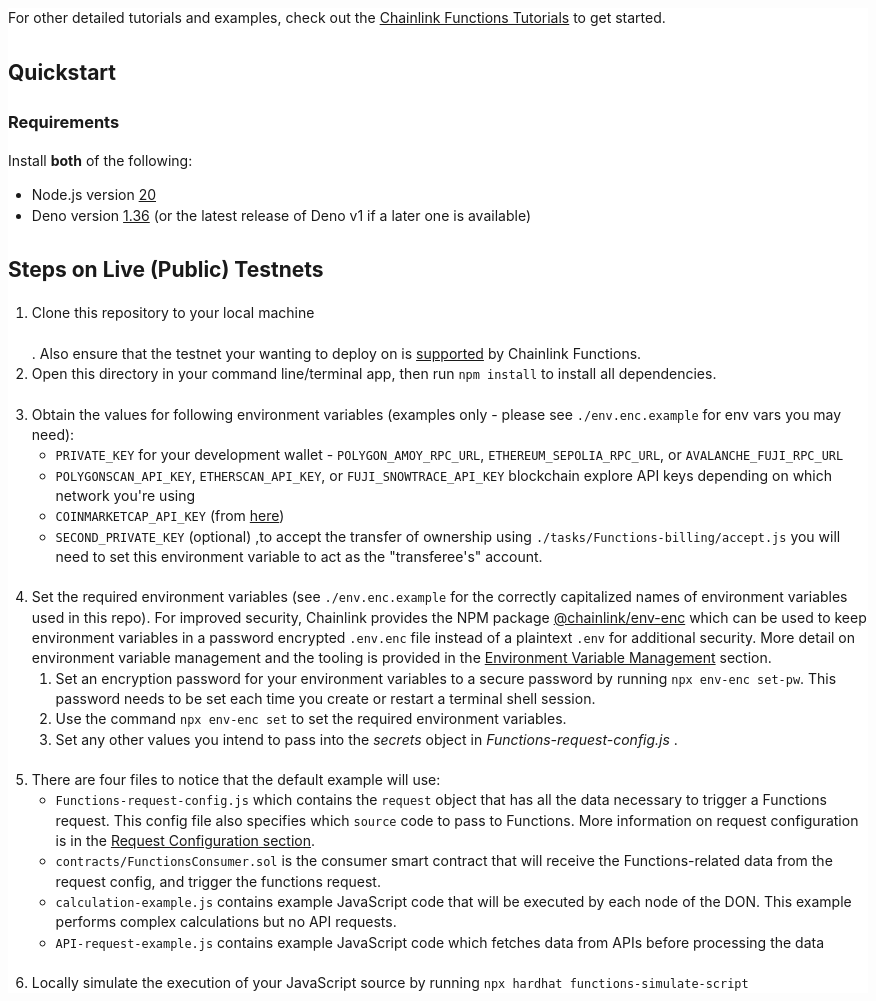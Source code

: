 For other detailed tutorials and examples, check out the [Chainlink Functions Tutorials](https://docs.chain.link/chainlink-functions/tutorials/) to get started.

## Quickstart

### Requirements

Install **both** of the following:

- Node.js version [20](https://nodejs.org/en/download/)
- Deno version [1.36](https://deno.land/manual@v1.36.4/getting_started/installation) (or the latest release of Deno v1 if a later one is available)

## Steps on Live (Public) Testnets

1. Clone this repository to your local machine<br><br>. Also ensure that the testnet your wanting to deploy on is [supported](https://docs.chain.link/chainlink-functions/supported-networks) by Chainlink Functions.
2. Open this directory in your command line/terminal app, then run `npm install` to install all dependencies.<br><br>
3. Obtain the values for following environment variables (examples only - please see `./env.enc.example` for env vars you may need):
   - `PRIVATE_KEY` for your development wallet - `POLYGON_AMOY_RPC_URL`, `ETHEREUM_SEPOLIA_RPC_URL`, or `AVALANCHE_FUJI_RPC_URL`
   - `POLYGONSCAN_API_KEY`, `ETHERSCAN_API_KEY`, or `FUJI_SNOWTRACE_API_KEY` blockchain explore API keys depending on which network you're using
   - `COINMARKETCAP_API_KEY` (from [here](https://pro.coinmarketcap.com/))
   - `SECOND_PRIVATE_KEY` (optional) ,to accept the transfer of ownership using `./tasks/Functions-billing/accept.js` you will need to set this environment variable to act as the "transferee's" account.
     <br><br>
4. Set the required environment variables (see `./env.enc.example` for the correctly capitalized names of environment variables used in this repo). For improved security, Chainlink provides the NPM package [@chainlink/env-enc](https://www.npmjs.com/package/@chainlink/env-enc) which can be used to keep environment variables in a password encrypted `.env.enc` file instead of a plaintext `.env` for additional security. More detail on environment variable management and the tooling is provided in the [Environment Variable Management](#environment-variable-management) section.
   1. Set an encryption password for your environment variables to a secure password by running `npx env-enc set-pw`. This password needs to be set each time you create or restart a terminal shell session.<br>
   2. Use the command `npx env-enc set` to set the required environment variables.
   3. Set any other values you intend to pass into the _secrets_ object in _Functions-request-config.js_ .<br><br>
5. There are four files to notice that the default example will use:
   - `Functions-request-config.js` which contains the `request` object that has all the data necessary to trigger a Functions request. This config file also specifies which `source` code to pass to Functions. More information on request configuration is in the [Request Configuration section](#request-configuration).
   - `contracts/FunctionsConsumer.sol` is the consumer smart contract that will receive the Functions-related data from the request config, and trigger the functions request.
   - `calculation-example.js` contains example JavaScript code that will be executed by each node of the DON. This example performs complex calculations but no API requests.
   - `API-request-example.js` contains example JavaScript code which fetches data from APIs before processing the data <br><br>
6. Locally simulate the execution of your JavaScript source by running `npx hardhat functions-simulate-script`
